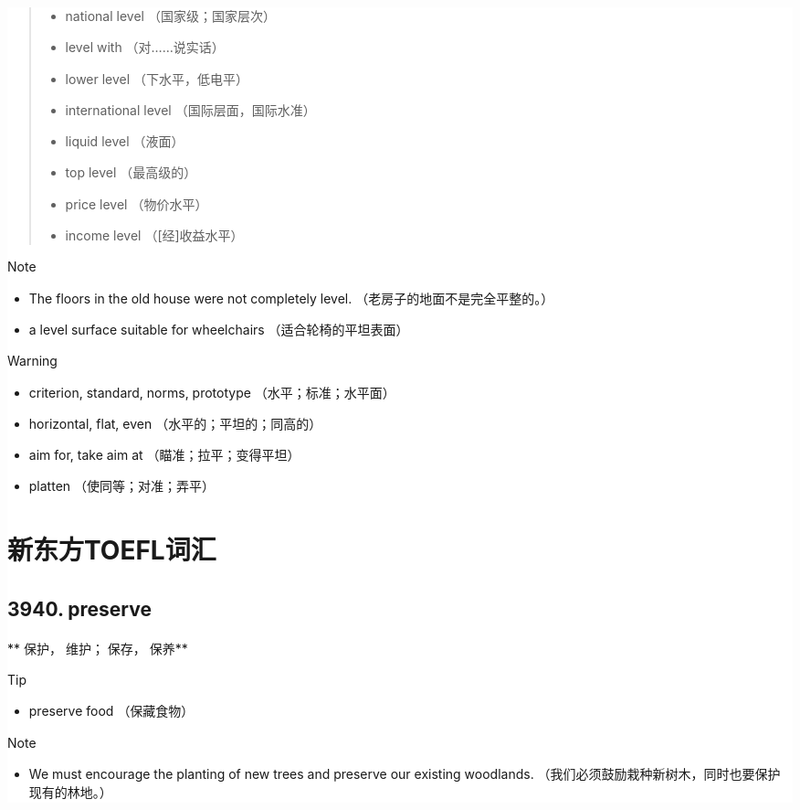 > - national level （国家级；国家层次）
>
> - level with （对……说实话）
>
> - lower level （下水平，低电平）
>
> - international level （国际层面，国际水准）
>
> - liquid level （液面）
>
> - top level （最高级的）
>
> - price level （物价水平）
>
> - income level （[经]收益水平）
>

> [!NOTE]
>
> - The floors in the old house were not completely level. （老房子的地面不是完全平整的。）
>
> - a level surface suitable for wheelchairs （适合轮椅的平坦表面）
>

> [!WARNING]
>
> - criterion, standard, norms, prototype （水平；标准；水平面）
>
> - horizontal, flat, even （水平的；平坦的；同高的）
>
> - aim for, take aim at （瞄准；拉平；变得平坦）
>
> - platten （使同等；对准；弄平）
>

# 新东方TOEFL词汇

## 3940. preserve

** 保护， 维护； 保存， 保养**

> [!TIP]
>
> - preserve food （保藏食物）
>

> [!NOTE]
>
> - We must encourage the planting of new trees and preserve our existing woodlands. （我们必须鼓励栽种新树木，同时也要保护现有的林地。）
>
